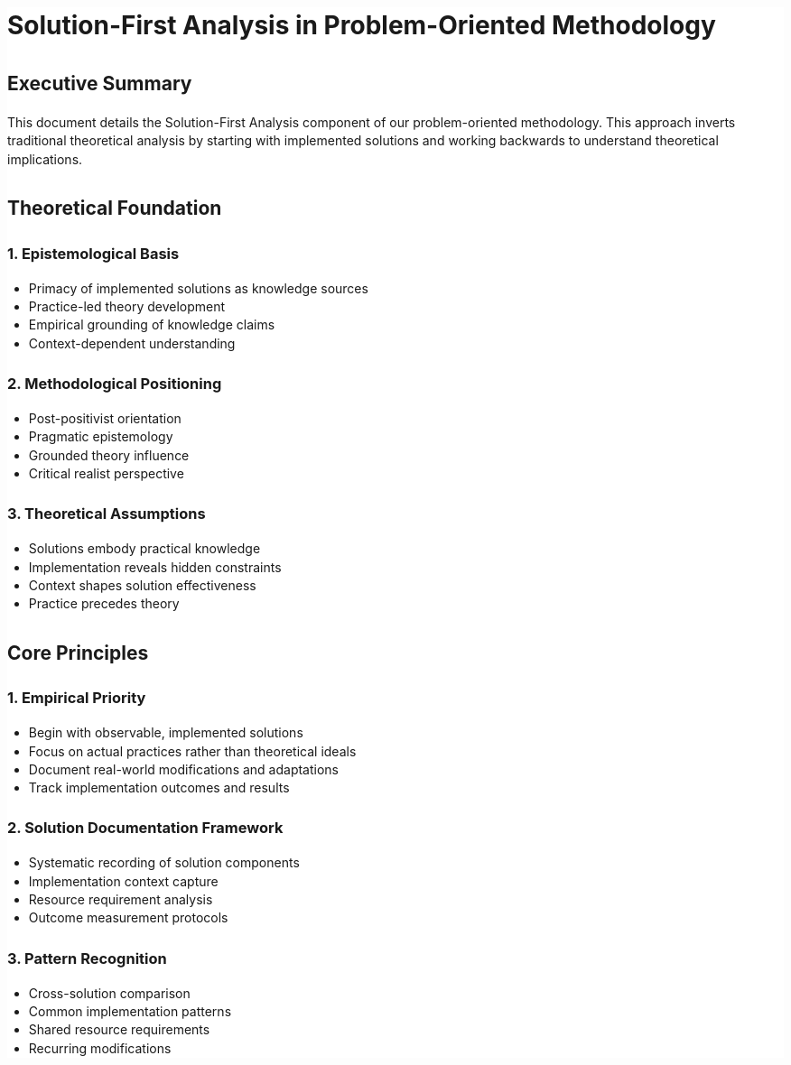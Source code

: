 # Solution-First Analysis in Problem-Oriented Methodology

## Executive Summary
This document details the Solution-First Analysis component of our problem-oriented methodology. This approach inverts traditional theoretical analysis by starting with implemented solutions and working backwards to understand theoretical implications.

## Theoretical Foundation

### 1. Epistemological Basis
- Primacy of implemented solutions as knowledge sources
- Practice-led theory development
- Empirical grounding of knowledge claims
- Context-dependent understanding

### 2. Methodological Positioning
- Post-positivist orientation
- Pragmatic epistemology
- Grounded theory influence
- Critical realist perspective

### 3. Theoretical Assumptions
- Solutions embody practical knowledge
- Implementation reveals hidden constraints
- Context shapes solution effectiveness
- Practice precedes theory

## Core Principles

### 1. Empirical Priority
- Begin with observable, implemented solutions
- Focus on actual practices rather than theoretical ideals
- Document real-world modifications and adaptations
- Track implementation outcomes and results

### 2. Solution Documentation Framework
- Systematic recording of solution components
- Implementation context capture
- Resource requirement analysis
- Outcome measurement protocols

### 3. Pattern Recognition
- Cross-solution comparison
- Common implementation patterns
- Shared resource requirements
- Recurring modifications
